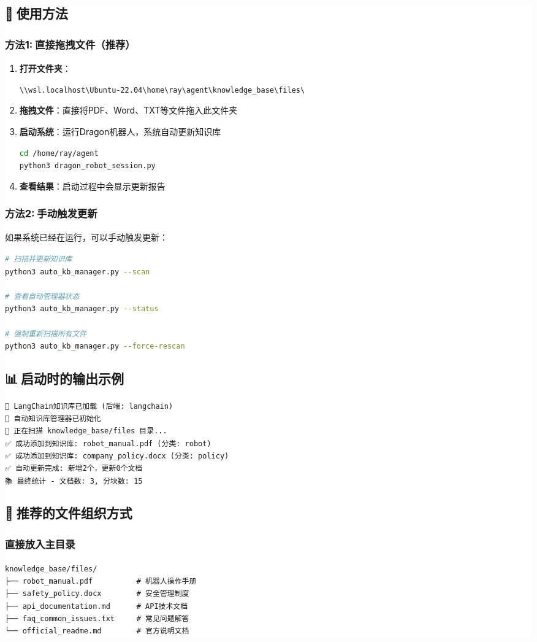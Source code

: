 ## 🚀 使用方法

### 方法1: 直接拖拽文件（推荐）

1. **打开文件夹**：
   ```
   \\wsl.localhost\Ubuntu-22.04\home\ray\agent\knowledge_base\files\
   ```

2. **拖拽文件**：直接将PDF、Word、TXT等文件拖入此文件夹

3. **启动系统**：运行Dragon机器人，系统自动更新知识库
   ```bash
   cd /home/ray/agent
   python3 dragon_robot_session.py
   ```

4. **查看结果**：启动过程中会显示更新报告

### 方法2: 手动触发更新

如果系统已经在运行，可以手动触发更新：

```bash
# 扫描并更新知识库
python3 auto_kb_manager.py --scan

# 查看自动管理器状态
python3 auto_kb_manager.py --status

# 强制重新扫描所有文件
python3 auto_kb_manager.py --force-rescan
```

## 📊 启动时的输出示例

```
🧠 LangChain知识库已加载 (后端: langchain)
🔄 自动知识库管理器已初始化
📁 正在扫描 knowledge_base/files 目录...
✅ 成功添加到知识库: robot_manual.pdf (分类: robot)
✅ 成功添加到知识库: company_policy.docx (分类: policy)
✅ 自动更新完成: 新增2个，更新0个文档
📚 最终统计 - 文档数: 3, 分块数: 15
```

## 📁 推荐的文件组织方式

### 直接放入主目录
```
knowledge_base/files/
├── robot_manual.pdf          # 机器人操作手册
├── safety_policy.docx        # 安全管理制度
├── api_documentation.md      # API技术文档
├── faq_common_issues.txt     # 常见问题解答
└── official_readme.md        # 官方说明文档
```
